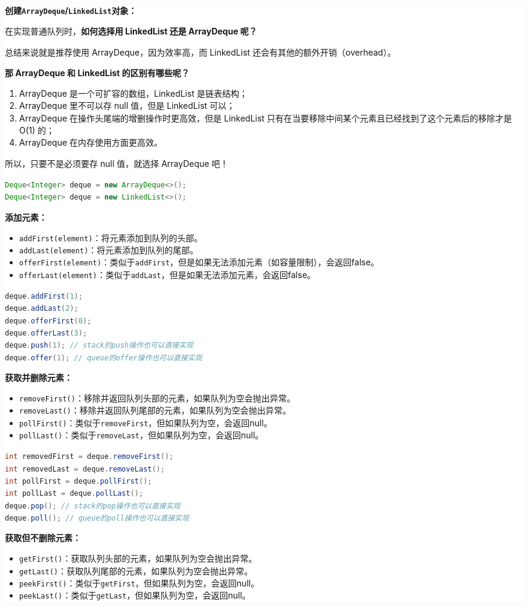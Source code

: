 **创建`ArrayDeque`/`LinkedList`对象：**

在实现普通队列时，**如何选择用 LinkedList 还是 ArrayDeque 呢？**

总结来说就是推荐使用 ArrayDeque，因为效率高，而 LinkedList 还会有其他的额外开销（overhead）。

**那 ArrayDeque 和 LinkedList 的区别有哪些呢？**

1. ArrayDeque 是一个可扩容的数组，LinkedList 是链表结构；
2. ArrayDeque 里不可以存 null 值，但是 LinkedList 可以；
3. ArrayDeque 在操作头尾端的增删操作时更高效，但是 LinkedList 只有在当要移除中间某个元素且已经找到了这个元素后的移除才是 O(1) 的；
4. ArrayDeque 在内存使用方面更高效。

所以，只要不是必须要存 null 值，就选择 ArrayDeque 吧！

```java
Deque<Integer> deque = new ArrayDeque<>();
Deque<Integer> deque = new LinkedList<>();
```

**添加元素：**

- `addFirst(element)`：将元素添加到队列的头部。
- `addLast(element)`：将元素添加到队列的尾部。
- `offerFirst(element)`：类似于`addFirst`，但是如果无法添加元素（如容量限制），会返回false。
- `offerLast(element)`：类似于`addLast`，但是如果无法添加元素，会返回false。

```java
deque.addFirst(1);
deque.addLast(2);
deque.offerFirst(0);
deque.offerLast(3);
deque.push(1); // stack的push操作也可以直接实现
deque.offer(1); // queue的offer操作也可以直接实现
```

**获取并删除元素：**

- `removeFirst()`：移除并返回队列头部的元素，如果队列为空会抛出异常。
- `removeLast()`：移除并返回队列尾部的元素，如果队列为空会抛出异常。
- `pollFirst()`：类似于`removeFirst`，但如果队列为空，会返回null。
- `pollLast()`：类似于`removeLast`，但如果队列为空，会返回null。

```java
int removedFirst = deque.removeFirst();
int removedLast = deque.removeLast();
int pollFirst = deque.pollFirst();
int pollLast = deque.pollLast();
deque.pop(); // stack的pop操作也可以直接实现
deque.poll(); // queue的poll操作也可以直接实现
```

**获取但不删除元素：**

- `getFirst()`：获取队列头部的元素，如果队列为空会抛出异常。
- `getLast()`：获取队列尾部的元素，如果队列为空会抛出异常。
- `peekFirst()`：类似于`getFirst`，但如果队列为空，会返回null。
- `peekLast()`：类似于`getLast`，但如果队列为空，会返回null。

